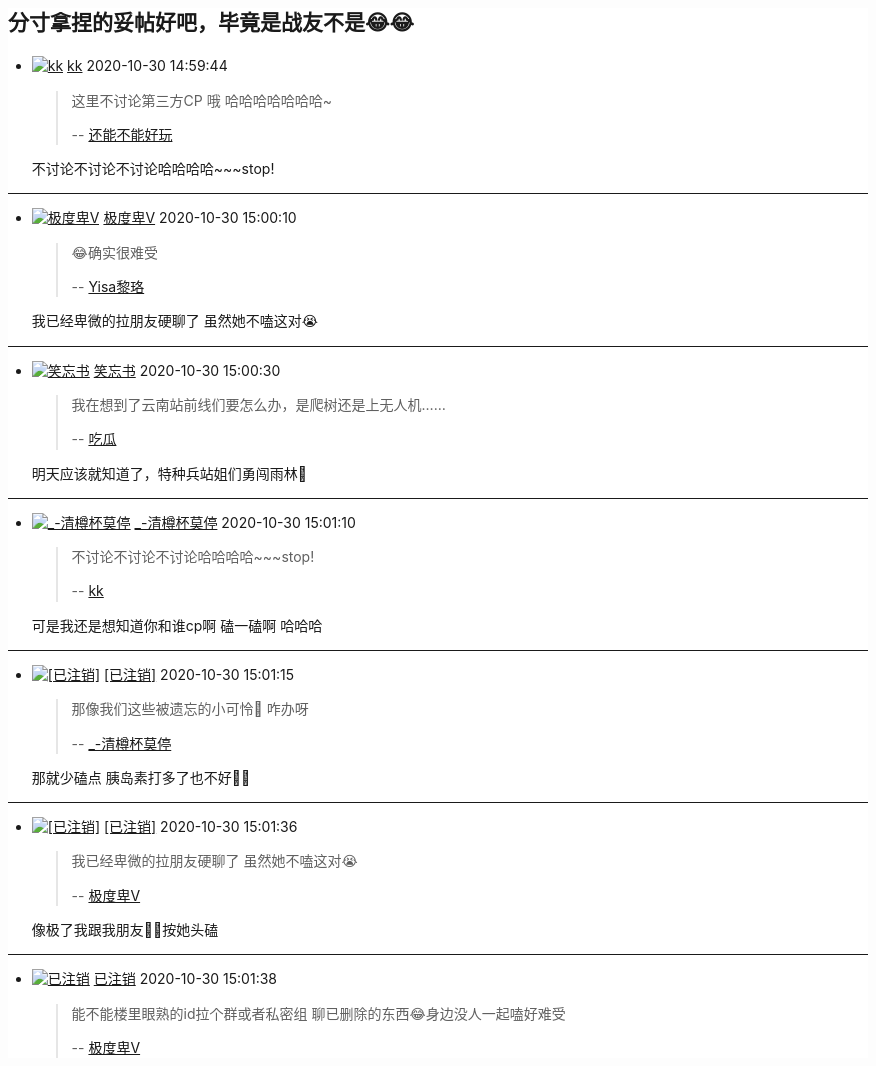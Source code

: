   分寸拿捏的妥帖好吧，毕竟是战友不是😂😂  
---
* [![kk](https://img3.doubanio.com/icon/u224759292-1.jpg)](https://www.douban.com/people/224759292/)    [kk](https://www.douban.com/people/224759292/)    2020-10-30 14:59:44  
  >这里不讨论第三方CP 哦  哈哈哈哈哈哈哈~  
  >
  >-- [还能不能好玩](https://www.douban.com/people/165680902/)  
  
  不讨论不讨论不讨论哈哈哈哈~~~stop!  
---
* [![极度卑V](https://img3.doubanio.com/icon/u128720588-1.jpg)](https://www.douban.com/people/128720588/)    [极度卑V](https://www.douban.com/people/128720588/)    2020-10-30 15:00:10  
  >😂确实很难受  
  >
  >-- [Yisa黎珞](https://www.douban.com/people/217273308/)  
  
  我已经卑微的拉朋友硬聊了 虽然她不嗑这对😭  
---
* [![笑忘书](https://img2.doubanio.com/icon/u40401623-2.jpg)](https://www.douban.com/people/40401623/)    [笑忘书](https://www.douban.com/people/40401623/)    2020-10-30 15:00:30  
  >我在想到了云南站前线们要怎么办，是爬树还是上无人机……  
  >
  >-- [吃瓜](https://www.douban.com/people/219893584/)  
  
  明天应该就知道了，特种兵站姐们勇闯雨林🤣  
---
* [![_-清樽杯莫停](https://img2.doubanio.com/icon/u161592149-2.jpg)](https://www.douban.com/people/161592149/)    [_-清樽杯莫停](https://www.douban.com/people/161592149/)    2020-10-30 15:01:10  
  >不讨论不讨论不讨论哈哈哈哈~~~stop!  
  >
  >-- [kk](https://www.douban.com/people/224759292/)  
  
  可是我还是想知道你和谁cp啊 磕一磕啊 哈哈哈  
---
* [![[已注销]](https://img1.doubanio.com/icon/user_normal.jpg)](https://www.douban.com/people/219008874/)    [[已注销]](https://www.douban.com/people/219008874/)    2020-10-30 15:01:15  
  >那像我们这些被遗忘的小可怜🥺 咋办呀  
  >
  >-- [_-清樽杯莫停](https://www.douban.com/people/161592149/)  
  
  那就少磕点 胰岛素打多了也不好🤦‍♀️  
---
* [![[已注销]](https://img1.doubanio.com/icon/user_normal.jpg)](https://www.douban.com/people/219008874/)    [[已注销]](https://www.douban.com/people/219008874/)    2020-10-30 15:01:36  
  >我已经卑微的拉朋友硬聊了 虽然她不嗑这对😭  
  >
  >-- [极度卑V](https://www.douban.com/people/128720588/)  
  
  像极了我跟我朋友🤦‍♀️按她头磕  
---
* [![已注销](https://img1.doubanio.com/icon/u187860590-7.jpg)](https://www.douban.com/people/187860590/)    [已注销](https://www.douban.com/people/187860590/)    2020-10-30 15:01:38  
  >能不能楼里眼熟的id拉个群或者私密组 聊已删除的东西😂身边没人一起嗑好难受  
  >
  >-- [极度卑V](https://www.douban.com/people/128720588/)  
  